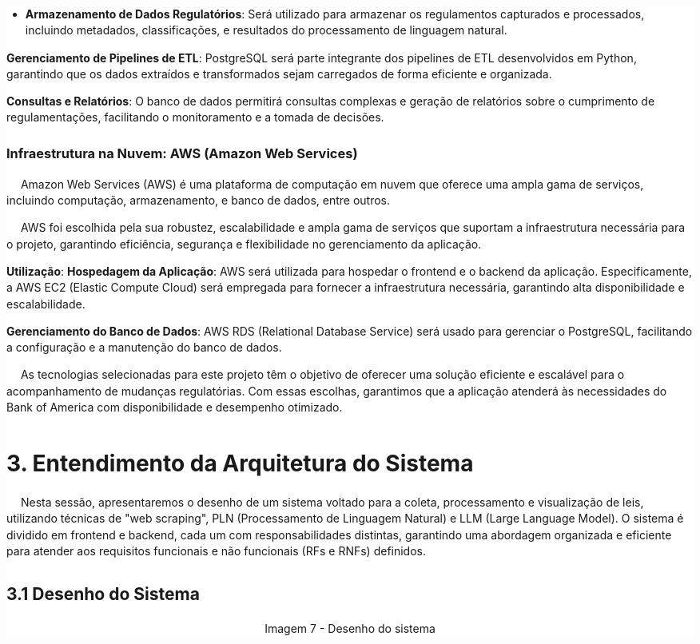 - **Armazenamento de Dados Regulatórios**: Será utilizado para armazenar os regulamentos capturados e processados, incluindo metadados, classificações, e resultados do processamento de linguagem natural.

**Gerenciamento de Pipelines de ETL**: PostgreSQL será parte integrante dos pipelines de ETL desenvolvidos em Python, garantindo que os dados extraídos e transformados sejam carregados de forma eficiente e organizada.

**Consultas e Relatórios**: O banco de dados permitirá consultas complexas e geração de relatórios sobre o cumprimento de regulamentações, facilitando o monitoramento e a tomada de decisões.

### Infraestrutura na Nuvem: AWS (Amazon Web Services)

&emsp; Amazon Web Services (AWS) é uma plataforma de computação em nuvem que oferece uma ampla gama de serviços, incluindo computação, armazenamento, e banco de dados, entre outros.

&emsp; AWS foi escolhida pela sua robustez, escalabilidade e ampla gama de serviços que suportam a infraestrutura necessária para o projeto, garantindo eficiência, segurança e flexibilidade no gerenciamento da aplicação.

**Utilização**:
**Hospedagem da Aplicação**: AWS será utilizada para hospedar o frontend e o backend da aplicação. Especificamente, a AWS EC2 (Elastic Compute Cloud) será empregada para fornecer a infraestrutura necessária, garantindo alta disponibilidade e escalabilidade.

**Gerenciamento do Banco de Dados**: AWS RDS (Relational Database Service) será usado para gerenciar o PostgreSQL, facilitando a configuração e a manutenção do banco de dados.

&emsp; As tecnologias selecionadas para este projeto têm o objetivo de oferecer uma solução eficiente e escalável para o acompanhamento de mudanças regulatórias. Com essas escolhas, garantimos que a aplicação atenderá às necessidades do Bank of America com disponibilidade e desempenho otimizado.

# 3. Entendimento da Arquitetura do Sistema

&emsp; Nesta sessão, apresentaremos o desenho de um sistema voltado para a coleta, processamento e visualização de leis, utilizando técnicas de "web scraping", PLN (Processamento de Linguagem Natural) e LLM (Large Language Model). O sistema é dividido em frontend e backend, cada um com responsabilidades distintas, garantindo uma abordagem organizada e eficiente para atender aos requisitos funcionais e não funcionais (RFs e RNFs) definidos.

## 3.1 Desenho do Sistema

<div align="center">
  <p>Imagem 7 - Desenho do sistema</p>